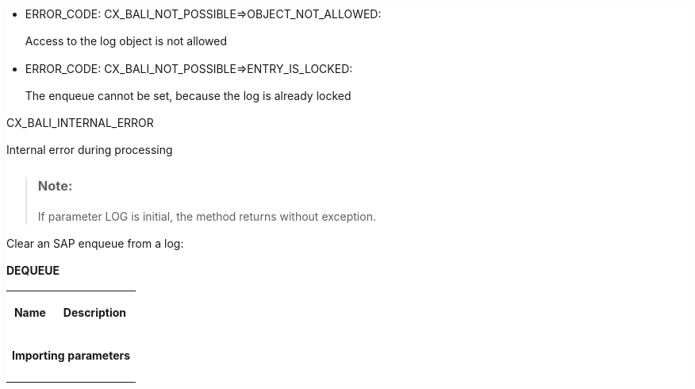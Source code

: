 -   ERROR\_CODE: CX\_BALI\_NOT\_POSSIBLE=\>OBJECT\_NOT\_ALLOWED:

    Access to the log object is not allowed

-   ERROR\_CODE: CX\_BALI\_NOT\_POSSIBLE=\>ENTRY\_IS\_LOCKED:

    The enqueue cannot be set, because the log is already locked




</td>
</tr>
<tr>
<td valign="top">

CX\_BALI\_INTERNAL\_ERROR



</td>
<td valign="top">

Internal error during processing



</td>
</tr>
</table>

> ### Note:  
> If parameter LOG is initial, the method returns without exception.



Clear an SAP enqueue from a log:

<a name="loio069179d957b345e1bbf3f43da31fa446__table_jl2_5mb_xlb"/>**DEQUEUE**


<table>
<tr>
<th valign="top">

Name



</th>
<th valign="top">

Description



</th>
</tr>
<tr>
<td valign="top" colspan="2">

**Importing parameters**



</td>
</tr>
<tr>
<td valign="top">
